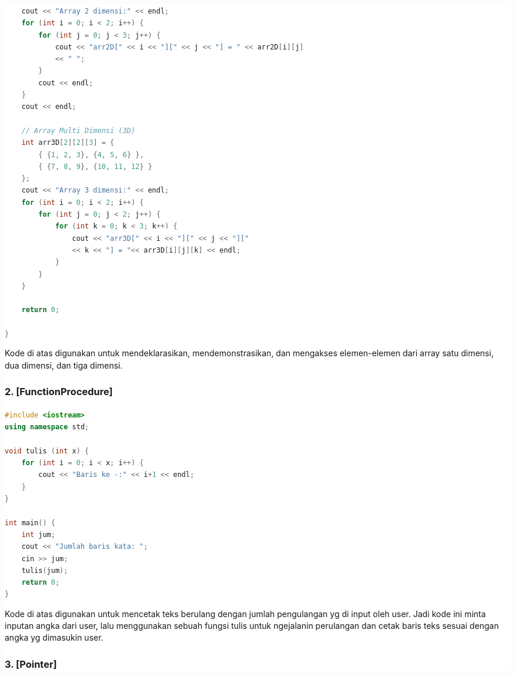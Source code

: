 ```C++
    cout << "Array 2 dimensi:" << endl;
    for (int i = 0; i < 2; i++) {
        for (int j = 0; j < 3; j++) {
            cout << "arr2D[" << i << "][" << j << "] = " << arr2D[i][j]
            << " ";
        }
        cout << endl;
    }
    cout << endl;

    // Array Multi Dimensi (3D)
    int arr3D[2][2][3] = {
        { {1, 2, 3}, {4, 5, 6} },
        { {7, 8, 9}, {10, 11, 12} } 
    };
    cout << "Array 3 dimensi:" << endl;
    for (int i = 0; i < 2; i++) {
        for (int j = 0; j < 2; j++) {
            for (int k = 0; k < 3; k++) {
                cout << "arr3D[" << i << "][" << j << "]["
                << k << "] = "<< arr3D[i][j][k] << endl;
            }
        }
    }

    return 0;
    
}
```
Kode di atas digunakan untuk mendeklarasikan, mendemonstrasikan, dan mengakses elemen-elemen dari array satu dimensi, dua dimensi, dan tiga dimensi.

### 2. [FunctionProcedure]

```C++
#include <iostream>
using namespace std;

void tulis (int x) {
    for (int i = 0; i < x; i++) {
        cout << "Baris ke -:" << i+1 << endl;
    }
}

int main() {
    int jum;
    cout << "Jumlah baris kata: ";
    cin >> jum;
    tulis(jum);
    return 0;
}
```
Kode di atas digunakan untuk mencetak teks berulang dengan jumlah pengulangan yg di input oleh user. Jadi kode ini minta inputan angka dari user, lalu menggunakan sebuah fungsi tulis untuk ngejalanin perulangan dan cetak baris teks sesuai dengan angka yg dimasukin user.
### 3. [Pointer]
